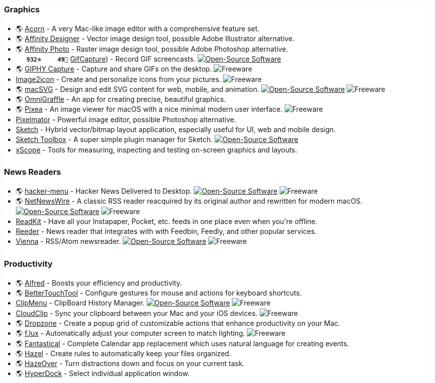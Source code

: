 
### Graphics

- 🌎 [Acorn](secure.flyingmeat.com/acorn/) - A very Mac-like image editor with a comprehensive feature set.
- 🌎 [Affinity Designer](affinity.serif.com/en-us/designer/) - Vector image design tool, possible Adobe Illustrator alternative.
- 🌎 [Affinity Photo](affinity.serif.com/en-us/photo/) - Raster image design tool, possible Adobe Photoshop alternative.
- <b><code>&nbsp;&nbsp;&nbsp;932⭐</code></b> <b><code>&nbsp;&nbsp;&nbsp;&nbsp;49🍴</code></b> [GifCapture](https://github.com/onmyway133/GifCapture)) - Record GIF screencasts. [![Open-Source Software][OSS Icon]](https://github.com/onmyway133/GifCapture)
- 🌎 [GIPHY Capture](itunes.apple.com/us/app/giphy-capture.-the-gif-maker/id668208984) - Capture and share GIFs on the desktop. ![Freeware][Freeware Icon]
- [Image2icon](http://www.img2icnsapp.com) - Create and personalize icons from your pictures. ![Freeware][Freeware Icon]
- 🌎 [macSVG](macsvg.org/) - Design and edit SVG content for web, mobile, and animation. [![Open-Source Software][OSS Icon]](https://github.com/dsward2/macSVG) ![Freeware][Freeware Icon]
- 🌎 [OmniGraffle](www.omnigroup.com/omnigraffle) - An app for creating precise, beautiful graphics.
- 🌎 [Pixea](www.imagetasks.com/pixea/) - An image viewer for macOS with a nice minimal modern user interface. ![Freeware][Freeware Icon]
- [Pixelmator](http://www.pixelmator.com/mac/) - Powerful image editor, possible Photoshop alternative.
- [Sketch](http://www.sketchapp.com/) - Hybrid vector/bitmap layout application, especially useful for UI, web and mobile design.
- [Sketch Toolbox](http://sketchtoolbox.com/) - A super simple plugin manager for Sketch. [![Open-Source Software][OSS Icon]](https://github.com/buzzfeed/Sketch-Toolbox)
- [xScope](http://xscopeapp.com/) - Tools for measuring, inspecting and testing on-screen graphics and layouts.


### News Readers

- 🌎 [hacker-menu](hackermenu.io/) - Hacker News Delivered to Desktop. [![Open-Source Software][OSS Icon]](https://github.com/jingweno/hacker-menu) ![Freeware][Freeware Icon]
- 🌎 [NetNewsWire](ranchero.com/netnewswire/) - A classic RSS reader reacquired by its original author and rewritten for modern macOS. [![Open-Source Software][OSS Icon]](https://github.com/brentsimmons/NetNewsWire) ![Freeware][Freeware Icon]
- [ReadKit](http://readkitapp.com/) - Have all your Instapaper, Pocket, etc. feeds in one place even when you're offline.
- [Reeder](http://reederapp.com/mac/) - News reader that integrates with with Feedbin, Feedly, and other popular services.
- [Vienna](http://viennarss.github.io/) - RSS/Atom newsreader. [![Open-Source Software][OSS Icon]](https://github.com/ViennaRSS/vienna-rss) ![Freeware][Freeware Icon]


### Productivity

- 🌎 [Alfred](www.alfredapp.com/) - Boosts your efficiency and productivity.
- 🌎 [BetterTouchTool](folivora.ai) - Configure gestures for mouse and actions for keyboard shortcuts.
- [ClipMenu](http://www.clipmenu.com/) - ClipBoard History Manager. [![Open-Source Software][OSS Icon]](https://github.com/naotaka/ClipMenu) ![Freeware][Freeware Icon]
- [CloudClip](http://www.thinkbitz.com/cloudclip/) - Sync your clipboard between your Mac and your iOS devices. ![Freeware][Freeware Icon]
- 🌎 [Dropzone](aptonic.com/) - Create a popup grid of customizable actions that enhance productivity on your Mac.
- 🌎 [f.lux](justgetflux.com/) - Automatically adjust your computer screen to match lighting. ![Freeware][Freeware Icon]
- 🌎 [Fantastical](flexibits.com/fantastical) - Complete Calendar app replacement which uses natural language for creating events.
- 🌎 [Hazel](www.noodlesoft.com/hazel.php) - Create rules to automatically keep your files organized.
- 🌎 [HazeOver](hazeover.com/) - Turn distractions down and focus on your current task.
- 🌎 [HyperDock](bahoom.com/hyperdock/) - Select individual application window.

[chitchat]: https://github.com/stonesam92/ChitChat
[OSS Icon]: https://cdn.rawgit.com/iCHAIT/awesome-osx/master/media/oss.svg
[Freeware Icon]: https://cdn.rawgit.com/iCHAIT/awesome-osx/master/media/free.svg